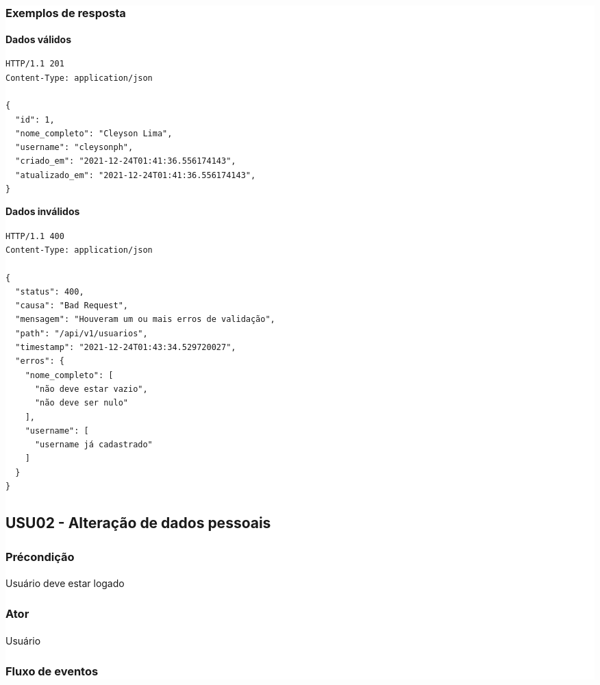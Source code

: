 ### Exemplos de resposta

**Dados válidos**

```
HTTP/1.1 201
Content-Type: application/json

{
  "id": 1,
  "nome_completo": "Cleyson Lima",
  "username": "cleysonph",
  "criado_em": "2021-12-24T01:41:36.556174143",
  "atualizado_em": "2021-12-24T01:41:36.556174143",
}

```

**Dados inválidos**

```
HTTP/1.1 400
Content-Type: application/json

{
  "status": 400,
  "causa": "Bad Request",
  "mensagem": "Houveram um ou mais erros de validação",
  "path": "/api/v1/usuarios",
  "timestamp": "2021-12-24T01:43:34.529720027",
  "erros": {
    "nome_completo": [
      "não deve estar vazio",
      "não deve ser nulo"
    ],
    "username": [
      "username já cadastrado"
    ]
  }
}
```

## USU02 - Alteração de dados pessoais

### Précondição
Usuário deve estar logado

### Ator
Usuário

### Fluxo de eventos
